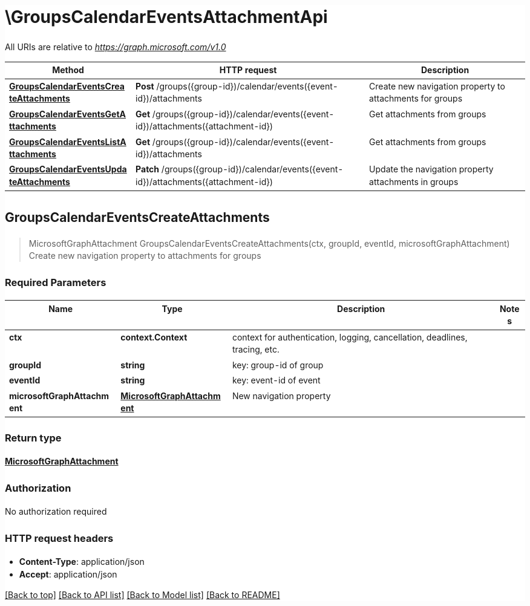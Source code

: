 # \GroupsCalendarEventsAttachmentApi

All URIs are relative to *https://graph.microsoft.com/v1.0*

Method | HTTP request | Description
------------- | ------------- | -------------
[**GroupsCalendarEventsCreateAttachments**](GroupsCalendarEventsAttachmentApi.md#GroupsCalendarEventsCreateAttachments) | **Post** /groups({group-id})/calendar/events({event-id})/attachments | Create new navigation property to attachments for groups
[**GroupsCalendarEventsGetAttachments**](GroupsCalendarEventsAttachmentApi.md#GroupsCalendarEventsGetAttachments) | **Get** /groups({group-id})/calendar/events({event-id})/attachments({attachment-id}) | Get attachments from groups
[**GroupsCalendarEventsListAttachments**](GroupsCalendarEventsAttachmentApi.md#GroupsCalendarEventsListAttachments) | **Get** /groups({group-id})/calendar/events({event-id})/attachments | Get attachments from groups
[**GroupsCalendarEventsUpdateAttachments**](GroupsCalendarEventsAttachmentApi.md#GroupsCalendarEventsUpdateAttachments) | **Patch** /groups({group-id})/calendar/events({event-id})/attachments({attachment-id}) | Update the navigation property attachments in groups



## GroupsCalendarEventsCreateAttachments

> MicrosoftGraphAttachment GroupsCalendarEventsCreateAttachments(ctx, groupId, eventId, microsoftGraphAttachment)
Create new navigation property to attachments for groups

### Required Parameters


Name | Type | Description  | Notes
------------- | ------------- | ------------- | -------------
**ctx** | **context.Context** | context for authentication, logging, cancellation, deadlines, tracing, etc.
**groupId** | **string**| key: group-id of group | 
**eventId** | **string**| key: event-id of event | 
**microsoftGraphAttachment** | [**MicrosoftGraphAttachment**](MicrosoftGraphAttachment.md)| New navigation property | 

### Return type

[**MicrosoftGraphAttachment**](microsoft.graph.attachment.md)

### Authorization

No authorization required

### HTTP request headers

- **Content-Type**: application/json
- **Accept**: application/json

[[Back to top]](#) [[Back to API list]](../README.md#documentation-for-api-endpoints)
[[Back to Model list]](../README.md#documentation-for-models)
[[Back to README]](../README.md)
